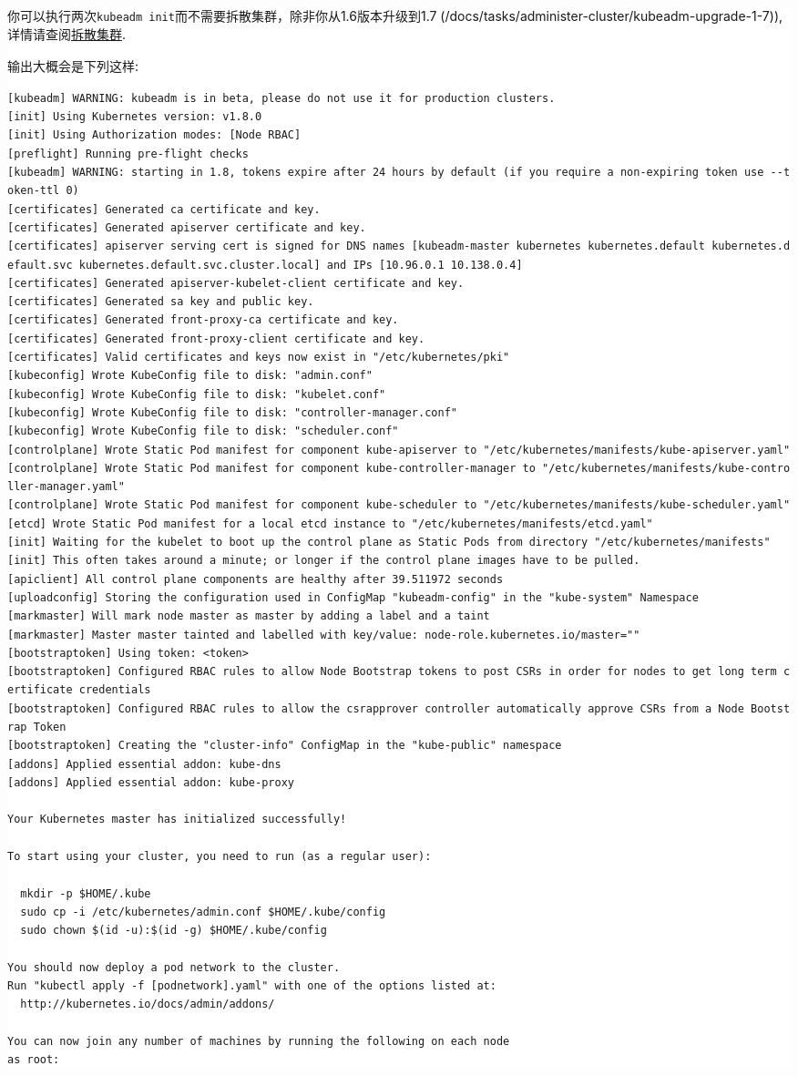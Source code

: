 
你可以执行两次`kubeadm init`而不需要拆散集群，除非你从1.6版本升级到1.7
(/docs/tasks/administer-cluster/kubeadm-upgrade-1-7)),
详情请查阅[拆散集群](#tear-down).

输出大概会是下列这样:

```
[kubeadm] WARNING: kubeadm is in beta, please do not use it for production clusters.
[init] Using Kubernetes version: v1.8.0
[init] Using Authorization modes: [Node RBAC]
[preflight] Running pre-flight checks
[kubeadm] WARNING: starting in 1.8, tokens expire after 24 hours by default (if you require a non-expiring token use --token-ttl 0)
[certificates] Generated ca certificate and key.
[certificates] Generated apiserver certificate and key.
[certificates] apiserver serving cert is signed for DNS names [kubeadm-master kubernetes kubernetes.default kubernetes.default.svc kubernetes.default.svc.cluster.local] and IPs [10.96.0.1 10.138.0.4]
[certificates] Generated apiserver-kubelet-client certificate and key.
[certificates] Generated sa key and public key.
[certificates] Generated front-proxy-ca certificate and key.
[certificates] Generated front-proxy-client certificate and key.
[certificates] Valid certificates and keys now exist in "/etc/kubernetes/pki"
[kubeconfig] Wrote KubeConfig file to disk: "admin.conf"
[kubeconfig] Wrote KubeConfig file to disk: "kubelet.conf"
[kubeconfig] Wrote KubeConfig file to disk: "controller-manager.conf"
[kubeconfig] Wrote KubeConfig file to disk: "scheduler.conf"
[controlplane] Wrote Static Pod manifest for component kube-apiserver to "/etc/kubernetes/manifests/kube-apiserver.yaml"
[controlplane] Wrote Static Pod manifest for component kube-controller-manager to "/etc/kubernetes/manifests/kube-controller-manager.yaml"
[controlplane] Wrote Static Pod manifest for component kube-scheduler to "/etc/kubernetes/manifests/kube-scheduler.yaml"
[etcd] Wrote Static Pod manifest for a local etcd instance to "/etc/kubernetes/manifests/etcd.yaml"
[init] Waiting for the kubelet to boot up the control plane as Static Pods from directory "/etc/kubernetes/manifests"
[init] This often takes around a minute; or longer if the control plane images have to be pulled.
[apiclient] All control plane components are healthy after 39.511972 seconds
[uploadconfig] Storing the configuration used in ConfigMap "kubeadm-config" in the "kube-system" Namespace
[markmaster] Will mark node master as master by adding a label and a taint
[markmaster] Master master tainted and labelled with key/value: node-role.kubernetes.io/master=""
[bootstraptoken] Using token: <token>
[bootstraptoken] Configured RBAC rules to allow Node Bootstrap tokens to post CSRs in order for nodes to get long term certificate credentials
[bootstraptoken] Configured RBAC rules to allow the csrapprover controller automatically approve CSRs from a Node Bootstrap Token
[bootstraptoken] Creating the "cluster-info" ConfigMap in the "kube-public" namespace
[addons] Applied essential addon: kube-dns
[addons] Applied essential addon: kube-proxy

Your Kubernetes master has initialized successfully!

To start using your cluster, you need to run (as a regular user):

  mkdir -p $HOME/.kube
  sudo cp -i /etc/kubernetes/admin.conf $HOME/.kube/config
  sudo chown $(id -u):$(id -g) $HOME/.kube/config

You should now deploy a pod network to the cluster.
Run "kubectl apply -f [podnetwork].yaml" with one of the options listed at:
  http://kubernetes.io/docs/admin/addons/

You can now join any number of machines by running the following on each node
as root:
```
